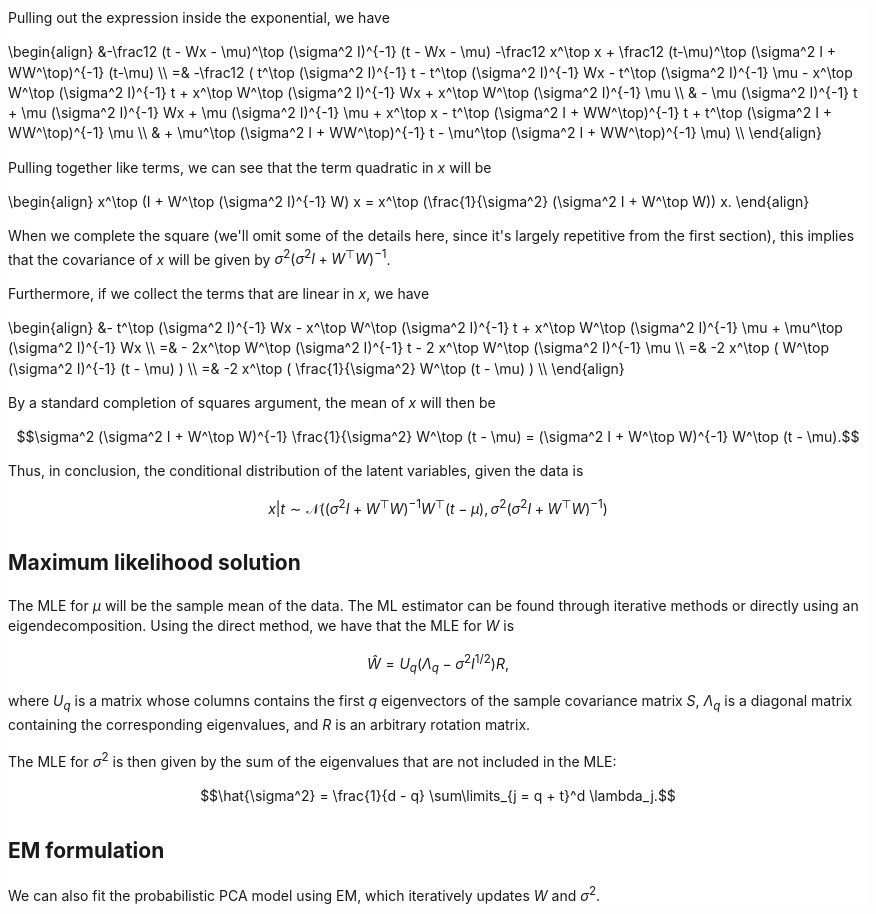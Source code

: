 Pulling out the expression inside the exponential, we have

\begin{align} &-\frac12 (t - Wx - \mu)^\top (\sigma^2 I)^{-1} (t - Wx - \mu) -\frac12 x^\top x + \frac12 (t-\mu)^\top (\sigma^2 I + WW^\top)^{-1} (t-\mu) \\\ =& -\frac12 ( t^\top (\sigma^2 I)^{-1} t - t^\top (\sigma^2 I)^{-1} Wx - t^\top (\sigma^2 I)^{-1} \mu - x^\top W^\top (\sigma^2 I)^{-1} t + x^\top W^\top (\sigma^2 I)^{-1} Wx +  x^\top W^\top (\sigma^2 I)^{-1} \mu  \\\ & - \mu (\sigma^2 I)^{-1} t + \mu (\sigma^2 I)^{-1} Wx + \mu (\sigma^2 I)^{-1} \mu + x^\top x - t^\top (\sigma^2 I + WW^\top)^{-1} t + t^\top (\sigma^2 I + WW^\top)^{-1} \mu \\\ & + \mu^\top (\sigma^2 I + WW^\top)^{-1} t - \mu^\top (\sigma^2 I + WW^\top)^{-1} \mu) \\\ \end{align}

Pulling together like terms, we can see that the term quadratic in $x$ will be

\begin{align} x^\top (I + W^\top (\sigma^2 I)^{-1} W) x = x^\top (\frac{1}{\sigma^2} (\sigma^2 I + W^\top W)) x. \end{align}

When we complete the square (we'll omit some of the details here, since it's largely repetitive from the first section), this implies that the covariance of $x$ will be given by $\sigma^2 (\sigma^2 I + W^\top W)^{-1}$.

Furthermore, if we collect the terms that are linear in $x$, we have

\begin{align} &- t^\top (\sigma^2 I)^{-1} Wx - x^\top W^\top (\sigma^2 I)^{-1} t + x^\top W^\top (\sigma^2 I)^{-1} \mu + \mu^\top (\sigma^2 I)^{-1} Wx \\\ =& - 2x^\top W^\top (\sigma^2 I)^{-1} t - 2 x^\top W^\top (\sigma^2 I)^{-1} \mu \\\ =& -2 x^\top ( W^\top (\sigma^2 I)^{-1} (t - \mu) ) \\\ =& -2 x^\top ( \frac{1}{\sigma^2} W^\top (t - \mu) ) \\\ \end{align}

By a standard completion of squares argument, the mean of $x$ will then be

$$\sigma^2 (\sigma^2 I + W^\top W)^{-1} \frac{1}{\sigma^2} W^\top (t - \mu) = (\sigma^2 I + W^\top W)^{-1} W^\top (t - \mu).$$


Thus, in conclusion, the conditional distribution of the latent variables, given the data is

$$x | t \sim \mathcal{N}((\sigma^2 I + W^\top W)^{-1} W^\top (t - \mu), \sigma^2 (\sigma^2 I + W^\top W)^{-1})$$

## Maximum likelihood solution

The MLE for $\mu$ will be the sample mean of the data. The ML estimator can be found through iterative methods or directly using an eigendecomposition. Using the direct method, we have that the MLE for $W$ is

$$\hat{W} = U_q(\Lambda_q - \sigma^2 I^{1/2}) R,$$

where $U_q$ is a matrix whose columns contains the first $q$ eigenvectors of the sample covariance matrix $S$, $\Lambda_q$ is a diagonal matrix containing the corresponding eigenvalues, and $R$ is an arbitrary rotation matrix.

The MLE for $\sigma^2$ is then given by the sum of the eigenvalues that are not included in the MLE:

$$\hat{\sigma^2} = \frac{1}{d - q} \sum\limits_{j = q + t}^d \lambda_j.$$

## EM formulation

We can also fit the probabilistic PCA model using EM, which iteratively updates $W$ and $\sigma^2$.
